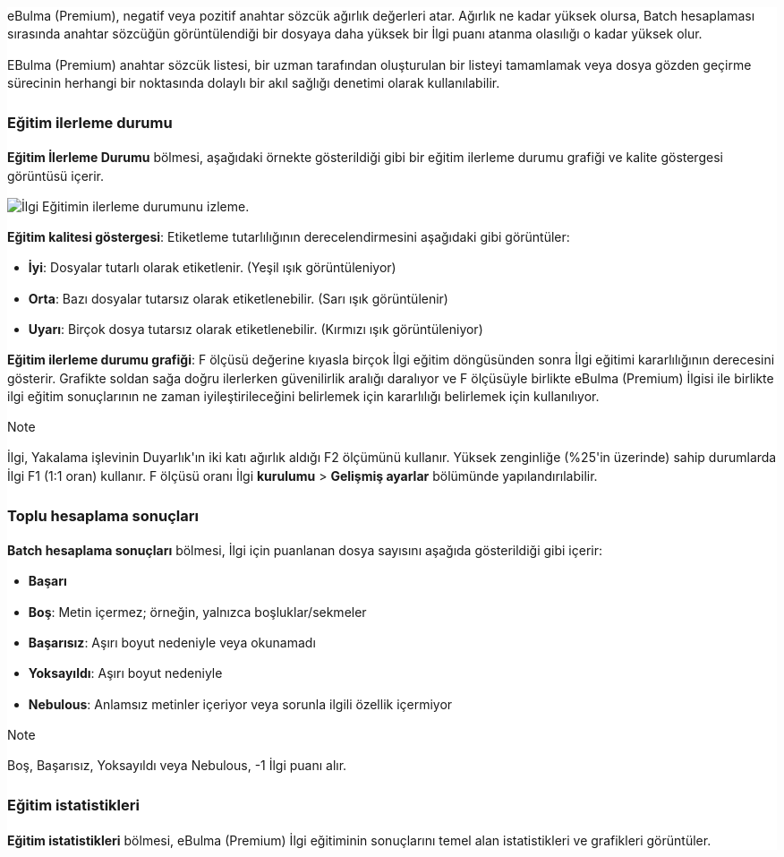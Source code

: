 eBulma (Premium), negatif veya pozitif anahtar sözcük ağırlık değerleri atar. Ağırlık ne kadar yüksek olursa, Batch hesaplaması sırasında anahtar sözcüğün görüntülendiği bir dosyaya daha yüksek bir İlgi puanı atanma olasılığı o kadar yüksek olur.
  
EBulma (Premium) anahtar sözcük listesi, bir uzman tarafından oluşturulan bir listeyi tamamlamak veya dosya gözden geçirme sürecinin herhangi bir noktasında dolaylı bir akıl sağlığı denetimi olarak kullanılabilir.
  
### <a name="training-progress"></a>Eğitim ilerleme durumu

**Eğitim İlerleme Durumu** bölmesi, aşağıdaki örnekte gösterildiği gibi bir eğitim ilerleme durumu grafiği ve kalite göstergesi görüntüsü içerir.
  
![İlgi Eğitimin ilerleme durumunu izleme.](../media/8a5089f5-a162-4246-ae09-bc1921859860.png)
  
**Eğitim kalitesi göstergesi**: Etiketleme tutarlılığının derecelendirmesini aşağıdaki gibi görüntüler:
  
- **İyi**: Dosyalar tutarlı olarak etiketlenir. (Yeşil ışık görüntüleniyor)
  
- **Orta**: Bazı dosyalar tutarsız olarak etiketlenebilir. (Sarı ışık görüntülenir)

- **Uyarı**: Birçok dosya tutarsız olarak etiketlenebilir. (Kırmızı ışık görüntüleniyor)

**Eğitim ilerleme durumu grafiği**: F ölçüsü değerine kıyasla birçok İlgi eğitim döngüsünden sonra İlgi eğitimi kararlılığının derecesini gösterir. Grafikte soldan sağa doğru ilerlerken güvenilirlik aralığı daralıyor ve F ölçüsüyle birlikte eBulma (Premium) İlgisi ile birlikte ilgi eğitim sonuçlarının ne zaman iyileştirileceğini belirlemek için kararlılığı belirlemek için kullanılıyor.
  
> [!NOTE]
> İlgi, Yakalama işlevinin Duyarlık'ın iki katı ağırlık aldığı F2 ölçümünü kullanır. Yüksek zenginliğe (%25'in üzerinde) sahip durumlarda İlgi F1 (1:1 oran) kullanır. F ölçüsü oranı İlgi **kurulumu** \> **Gelişmiş ayarlar** bölümünde yapılandırılabilir.
  
### <a name="batch-calculation-results"></a>Toplu hesaplama sonuçları

**Batch hesaplama sonuçları** bölmesi, İlgi için puanlanan dosya sayısını aşağıda gösterildiği gibi içerir: 
  
- **Başarı**
  
- **Boş**: Metin içermez; örneğin, yalnızca boşluklar/sekmeler
  
- **Başarısız**: Aşırı boyut nedeniyle veya okunamadı
  
- **Yoksayıldı**: Aşırı boyut nedeniyle
  
- **Nebulous**: Anlamsız metinler içeriyor veya sorunla ilgili özellik içermiyor
  
> [!NOTE]
> Boş, Başarısız, Yoksayıldı veya Nebulous, -1 İlgi puanı alır.
  
### <a name="training-statistics"></a>Eğitim istatistikleri

**Eğitim istatistikleri** bölmesi, eBulma (Premium) İlgi eğitiminin sonuçlarını temel alan istatistikleri ve grafikleri görüntüler. 
  